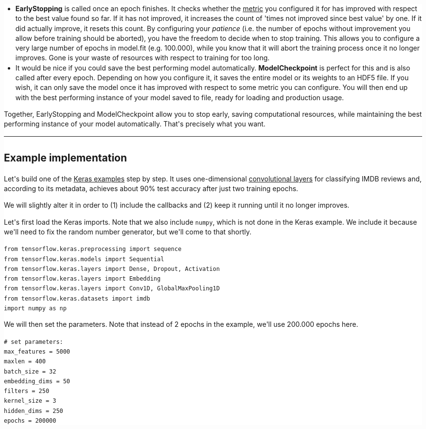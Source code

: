 - **EarlyStopping** is called once an epoch finishes. It checks whether the [metric](https://github.com/mobiletest2016/machine-learning-articles/blob/master/articles/about-loss-and-loss-functions.md) you configured it for has improved with respect to the best value found so far. If it has not improved, it increases the count of 'times not improved since best value' by one. If it did actually improve, it resets this count. By configuring your _patience_ (i.e. the number of epochs without improvement you allow before training should be aborted), you have the freedom to decide when to stop training. This allows you to configure a very large number of epochs in model.fit (e.g. 100.000), while you know that it will abort the training process once it no longer improves. Gone is your waste of resources with respect to training for too long.
- It would be nice if you could save the best performing model automatically. **ModelCheckpoint** is perfect for this and is also called after every epoch. Depending on how you configure it, it saves the entire model or its weights to an HDF5 file. If you wish, it can only save the model once it has improved with respect to some metric you can configure. You will then end up with the best performing instance of your model saved to file, ready for loading and production usage.

Together, EarlyStopping and ModelCheckpoint allow you to stop early, saving computational resources, while maintaining the best performing instance of your model automatically. That's precisely what you want.

* * *

## Example implementation

Let's build one of the [Keras examples](https://github.com/keras-team/keras/blob/master/examples/imdb_cnn.py) step by step. It uses one-dimensional [convolutional layers](https://github.com/mobiletest2016/machine-learning-articles/blob/master/articles/convolutional-neural-networks-and-their-components-for-computer-vision.md) for classifying IMDB reviews and, according to its metadata, achieves about 90% test accuracy after just two training epochs.

We will slightly alter it in order to (1) include the callbacks and (2) keep it running until it no longer improves.

Let's first load the Keras imports. Note that we also include `numpy`, which is not done in the Keras example. We include it because we'll need to fix the random number generator, but we'll come to that shortly.

```
from tensorflow.keras.preprocessing import sequence
from tensorflow.keras.models import Sequential
from tensorflow.keras.layers import Dense, Dropout, Activation
from tensorflow.keras.layers import Embedding
from tensorflow.keras.layers import Conv1D, GlobalMaxPooling1D
from tensorflow.keras.datasets import imdb
import numpy as np
```

We will then set the parameters. Note that instead of 2 epochs in the example, we'll use 200.000 epochs here.

```
# set parameters:
max_features = 5000
maxlen = 400
batch_size = 32
embedding_dims = 50
filters = 250
kernel_size = 3
hidden_dims = 250
epochs = 200000
```
